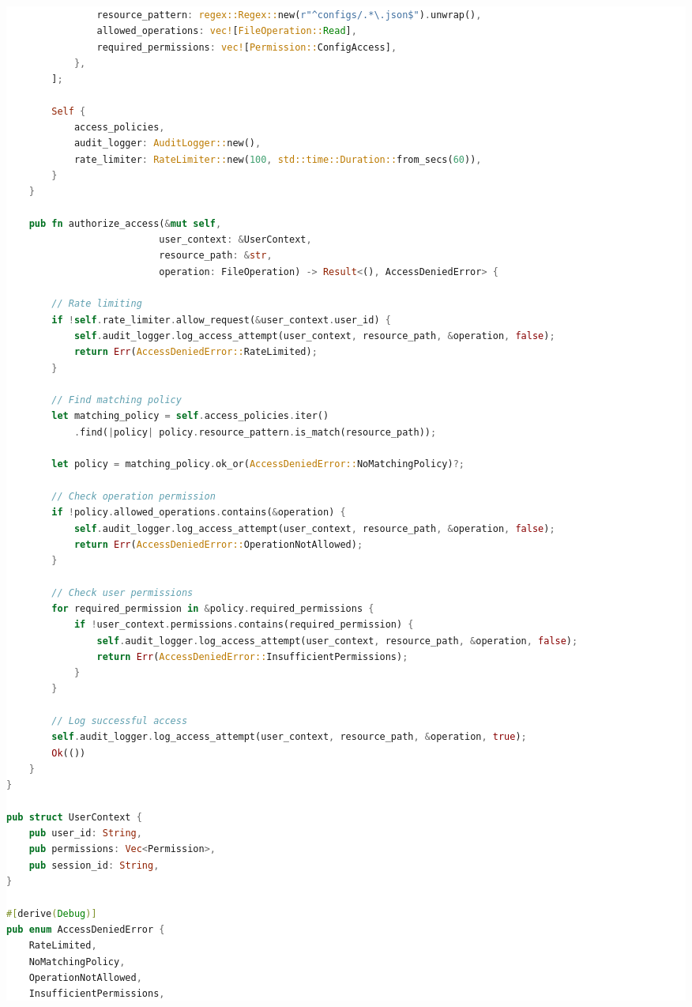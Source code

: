 ```rust
                resource_pattern: regex::Regex::new(r"^configs/.*\.json$").unwrap(),
                allowed_operations: vec![FileOperation::Read],
                required_permissions: vec![Permission::ConfigAccess],
            },
        ];

        Self {
            access_policies,
            audit_logger: AuditLogger::new(),
            rate_limiter: RateLimiter::new(100, std::time::Duration::from_secs(60)),
        }
    }

    pub fn authorize_access(&mut self,
                           user_context: &UserContext,
                           resource_path: &str,
                           operation: FileOperation) -> Result<(), AccessDeniedError> {

        // Rate limiting
        if !self.rate_limiter.allow_request(&user_context.user_id) {
            self.audit_logger.log_access_attempt(user_context, resource_path, &operation, false);
            return Err(AccessDeniedError::RateLimited);
        }

        // Find matching policy
        let matching_policy = self.access_policies.iter()
            .find(|policy| policy.resource_pattern.is_match(resource_path));

        let policy = matching_policy.ok_or(AccessDeniedError::NoMatchingPolicy)?;

        // Check operation permission
        if !policy.allowed_operations.contains(&operation) {
            self.audit_logger.log_access_attempt(user_context, resource_path, &operation, false);
            return Err(AccessDeniedError::OperationNotAllowed);
        }

        // Check user permissions
        for required_permission in &policy.required_permissions {
            if !user_context.permissions.contains(required_permission) {
                self.audit_logger.log_access_attempt(user_context, resource_path, &operation, false);
                return Err(AccessDeniedError::InsufficientPermissions);
            }
        }

        // Log successful access
        self.audit_logger.log_access_attempt(user_context, resource_path, &operation, true);
        Ok(())
    }
}

pub struct UserContext {
    pub user_id: String,
    pub permissions: Vec<Permission>,
    pub session_id: String,
}

#[derive(Debug)]
pub enum AccessDeniedError {
    RateLimited,
    NoMatchingPolicy,
    OperationNotAllowed,
    InsufficientPermissions,
```